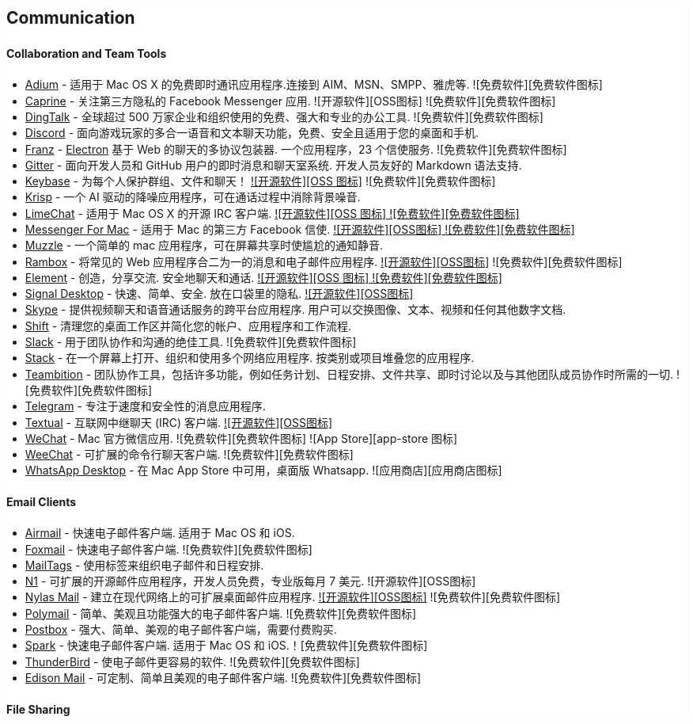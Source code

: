 ## Communication

#### Collaboration and Team Tools

* [Adium](https://adium.im/)  - 适用于 Mac OS X 的免费即时通讯应用程序.连接到 AIM、MSN、SMPP、雅虎等.  ![免费软件][免费软件图标]
* [Caprine](https://github.com/sindresorhus/caprine)  - 关注第三方隐私的 Facebook Messenger 应用.  ![开源软件][OSS图标] ![免费软件][免费软件图标]
* [DingTalk](https://www.dingtalk.com/en)  - 全球超过 500 万家企业和组织使用的免费、强大和专业的办公工具.  ![免费软件][免费软件图标]
* [Discord](https://discordapp.com/) - 面向游戏玩家的多合一语音和文本聊天功能，免费、安全且适用于您的桌面和手机.
* [Franz](http://meetfranz.com/) - [Electron](http://electron.atom.io/) 基于 Web 的聊天的多协议包装器. 一个应用程序，23 个信使服务.  ![免费软件][免费软件图标]
* [Gitter](https://gitter.im)  - 面向开发人员和 GitHub 用户的即时消息和聊天室系统. 开发人员友好的 Markdown 语法支持.
* [Keybase](https://keybase.io/)  - 为每个人保护群组、文件和聊天！  [![开源软件][OSS 图标]](https://github.com/keybase) ![免费软件][免费软件图标]
* [Krisp](https://krisp.ai/) - 一个 AI 驱动的降噪应用程序，可在通话过程中消除背景噪音.
* [LimeChat](http://limechat.net/mac/) - 适用于 Mac OS X 的开源 IRC 客户端. [![开源软件][OSS 图标] ![免费软件][免费软件图标]](https://github.com/psychs/limechat)
* [Messenger For Mac](https://fbmacmessenger.rsms.me/)  - 适用于 Mac 的第三方 Facebook 信使.  [![开源软件][OSS图标] ![免费软件][免费软件图标]](https://github.com/rsms/fb-mac-messenger)
* [Muzzle](https://muzzleapp.com/) - 一个简单的 mac 应用程序，可在屏幕共享时使尴尬的通知静音.
* [Rambox](http://rambox.pro/)  - 将常见的 Web 应用程序合二为一的消息和电子邮件应用程序.  [![开源软件][OSS图标]](https://github.com/saenzramiro/rambox) ![免费软件][免费软件图标]
* [Element](https://element.io/)  - 创造，分享交流. 安全地聊天和通话.  [![开源软件][OSS 图标] ![免费软件][免费软件图标]](https://github.com/vector-im)
* [Signal Desktop](https://signal.org/download/)  - 快速、简单、安全. 放在口袋里的隐私.  [![开源软件][OSS图标]](https://github.com/signalapp/Signal-Desktop)
* [Skype](https://www.skype.com/)  - 提供视频聊天和语音通话服务的跨平台应用程序. 用户可以交换图像、文本、视频和任何其他数字文档.
* [Shift](https://tryshift.com/) - 清理您的桌面工作区并简化您的帐户、应用程序和工作流程.
* [Slack](https://slack.com/downloads/mac)  - 用于团队协作和沟通的绝佳工具.  ![免费软件][免费软件图标]
* [Stack](https://getstack.app/)  - 在一个屏幕上打开、组织和使用多个网络应用程序. 按类别或项目堆叠您的应用程序.
* [Teambition](https://www.teambition.com)  - 团队协作工具，包括许多功能，例如任务计划、日程安排、文件共享、即时讨论以及与其他团队成员协作时所需的一切.  ![免费软件][免费软件图标]
* [Telegram](https://desktop.telegram.org) - 专注于速度和安全性的消息应用程序.
* [Textual](https://www.codeux.com/textual)  - 互联网中继聊天 (IRC) 客户端.  [![开源软件][OSS图标]](https://github.com/Codeux-Software/Textual)
* [WeChat](https://itunes.apple.com/app/wechat/id836500024?mt=12)  - Mac 官方微信应用.  ![免费软件][免费软件图标] ![App Store][app-store 图标]
* [WeeChat](https://weechat.org/)  - 可扩展的命令行聊天客户端.  ![免费软件][免费软件图标]
* [WhatsApp Desktop](https://itunes.apple.com/us/app/whatsapp-desktop/id1147396723?mt=12)  - 在 Mac App Store 中可用，桌面版 Whatsapp.  ![应用商店][应用商店图标]

#### Email Clients

* [Airmail](http://airmailapp.com)  - 快速电子邮件客户端. 适用于 Mac OS 和 iOS.
* [Foxmail](http://www.foxmail.com/mac/en)  - 快速电子邮件客户端.  ![免费软件][免费软件图标]
* [MailTags](https://smallcubed.com/mt/) - 使用标签来组织电子邮件和日程安排.
* [N1](https://www.nylas.com/)  - 可扩展的开源邮件应用程序，开发人员免费，专业版每月 7 美元.  ![开源软件][OSS图标]
* [Nylas Mail](https://nylas.com/nylas-mail/)  - 建立在现代网络上的可扩展桌面邮件应用程序.  [![开源软件][OSS图标]](https://github.com/nylas/nylas-mail) ![免费软件][免费软件图标]
* [Polymail](https://polymail.io/)  - 简单、美观且功能强大的电子邮件客户端.  ![免费软件][免费软件图标]
* [Postbox](https://www.postbox-inc.com) - 强大、简单、美观的电子邮件客户端，需要付费购买.
* [Spark](https://sparkmailapp.com/)  - 快速电子邮件客户端. 适用于 Mac OS 和 iOS.！[免费软件][免费软件图标]
* [ThunderBird](https://www.mozilla.org/en-US/thunderbird/)  - 使电子邮件更容易的软件.  ![免费软件][免费软件图标]
* [Edison Mail](https://mail.edison.tech/mac)  - 可定制、简单且美观的电子邮件客户端.  ![免费软件][免费软件图标]
#### File Sharing
